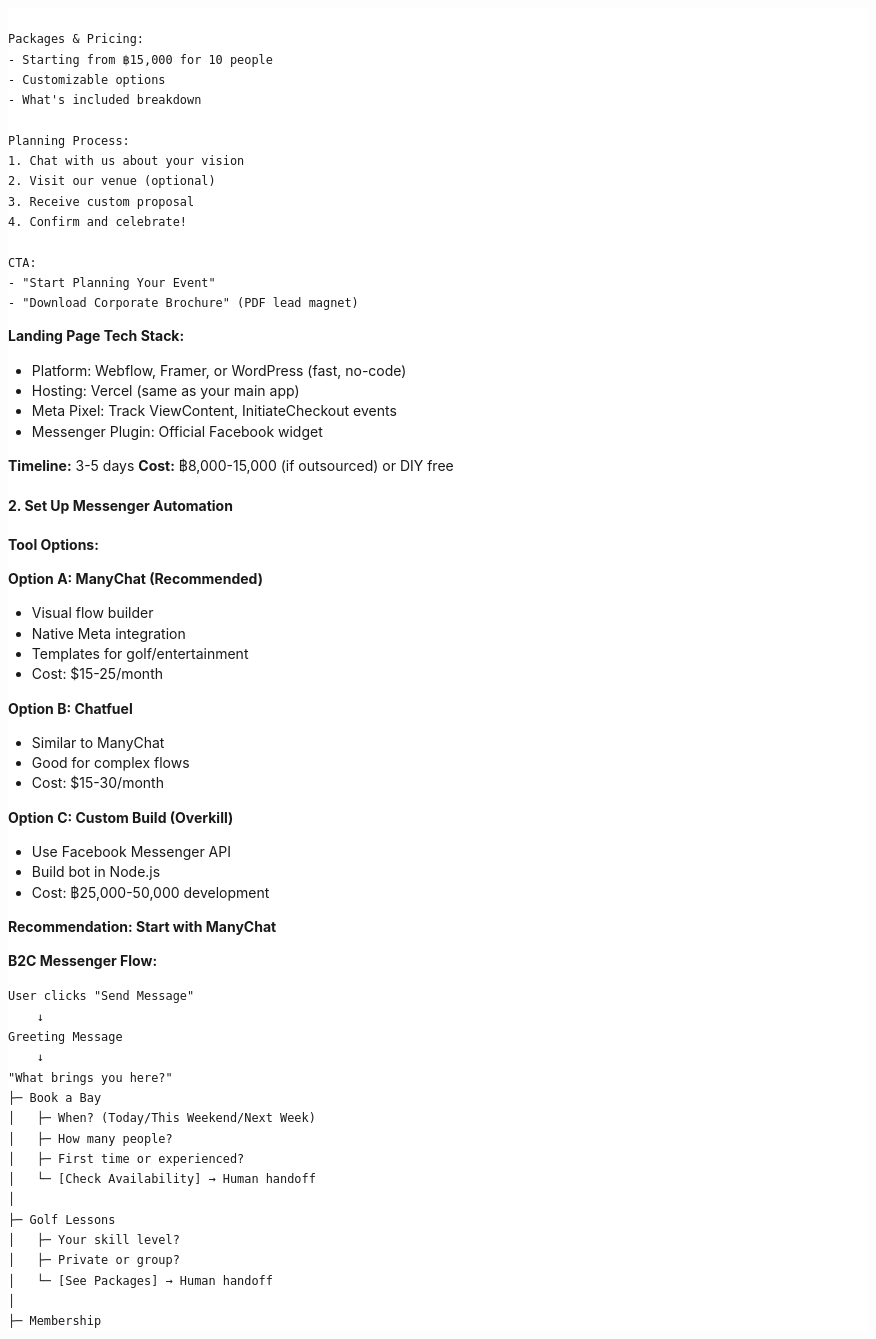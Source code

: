 ```

Packages & Pricing:
- Starting from ฿15,000 for 10 people
- Customizable options
- What's included breakdown

Planning Process:
1. Chat with us about your vision
2. Visit our venue (optional)
3. Receive custom proposal
4. Confirm and celebrate!

CTA:
- "Start Planning Your Event"
- "Download Corporate Brochure" (PDF lead magnet)
```

**Landing Page Tech Stack:**
- Platform: Webflow, Framer, or WordPress (fast, no-code)
- Hosting: Vercel (same as your main app)
- Meta Pixel: Track ViewContent, InitiateCheckout events
- Messenger Plugin: Official Facebook widget

**Timeline:** 3-5 days
**Cost:** ฿8,000-15,000 (if outsourced) or DIY free

#### 2. Set Up Messenger Automation

**Tool Options:**

**Option A: ManyChat (Recommended)**
- Visual flow builder
- Native Meta integration
- Templates for golf/entertainment
- Cost: $15-25/month

**Option B: Chatfuel**
- Similar to ManyChat
- Good for complex flows
- Cost: $15-30/month

**Option C: Custom Build (Overkill)**
- Use Facebook Messenger API
- Build bot in Node.js
- Cost: ฿25,000-50,000 development

**Recommendation: Start with ManyChat**

**B2C Messenger Flow:**
```mermaid
User clicks "Send Message"
    ↓
Greeting Message
    ↓
"What brings you here?"
├─ Book a Bay
│   ├─ When? (Today/This Weekend/Next Week)
│   ├─ How many people?
│   ├─ First time or experienced?
│   └─ [Check Availability] → Human handoff
│
├─ Golf Lessons
│   ├─ Your skill level?
│   ├─ Private or group?
│   └─ [See Packages] → Human handoff
│
├─ Membership
```